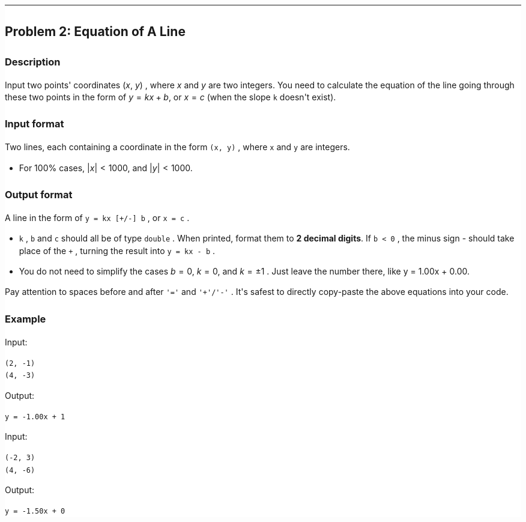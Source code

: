 

---

## Problem 2: Equation of A Line

### Description

Input two points' coordinates $(x,\ y)$ , where $x$ and $y$ are two integers. You need to calculate the
equation of the line going through these two points in the form of $y = kx + b$, or $x = c$ (when
the slope `k` doesn't exist).

### Input format

Two lines, each containing a coordinate in the form `(x, y)` , where `x` and `y` are integers.

- For 100% cases, $|x| < 1000$, and $|y| < 1000$.

### Output format

A line in the form of `y = kx [+/-] b` , or `x = c` .


- `k` , `b` and `c` should all be of type `double` . When printed, format them to **2 decimal digits**.
If `b < 0` , the minus sign - should take place of the `+` , turning the result into `y = kx - b` .

- You do not need to simplify the cases $b= 0$, $k=0$, and $k = \pm 1$ . Just leave the number
there, like y = 1.00x + 0.00.

Pay attention to spaces before and after `'='` and `'+'/'-'` . It's safest to directly copy-paste the
above equations into your code.

### Example

Input:
```
(2, -1)
(4, -3)
```

Output:
```
y = -1.00x + 1
```

Input:
```
(-2, 3)
(4, -6)
```

Output:
```
y = -1.50x + 0
```
